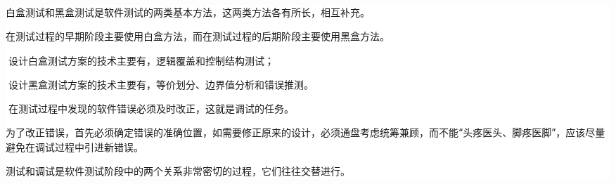 ​    白盒测试和黑盒测试是软件测试的两类基本方法，这两类方法各有所长，相互补充。

​    在测试过程的早期阶段主要使用白盒方法，而在测试过程的后期阶段主要使用黑盒方法。

​    设计白盒测试方案的技术主要有，逻辑覆盖和控制结构测试；

​    设计黑盒测试方案的技术主要有，等价划分、边界值分析和错误推测。

 

​    在测试过程中发现的软件错误必须及时改正，这就是调试的任务。

​    为了改正错误，首先必须确定错误的准确位置，如需要修正原来的设计，必须通盘考虑统筹兼顾，而不能“头疼医头、脚疼医脚”，应该尽量避免在调试过程中引进新错误。

​    测试和调试是软件测试阶段中的两个关系非常密切的过程，它们往往交替进行。